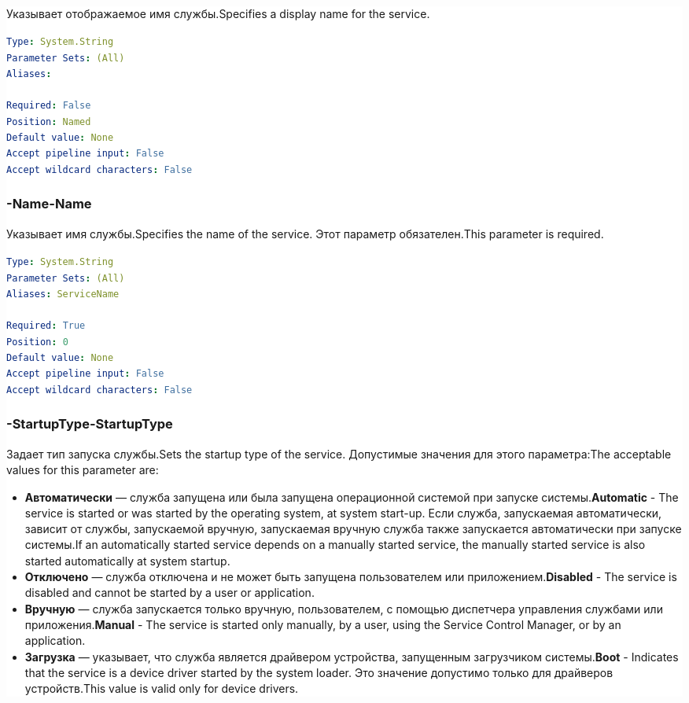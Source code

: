 <span data-ttu-id="bc5b3-147">Указывает отображаемое имя службы.</span><span class="sxs-lookup"><span data-stu-id="bc5b3-147">Specifies a display name for the service.</span></span>

```yaml
Type: System.String
Parameter Sets: (All)
Aliases:

Required: False
Position: Named
Default value: None
Accept pipeline input: False
Accept wildcard characters: False
```

### <span data-ttu-id="bc5b3-148">-Name</span><span class="sxs-lookup"><span data-stu-id="bc5b3-148">-Name</span></span>

<span data-ttu-id="bc5b3-149">Указывает имя службы.</span><span class="sxs-lookup"><span data-stu-id="bc5b3-149">Specifies the name of the service.</span></span> <span data-ttu-id="bc5b3-150">Этот параметр обязателен.</span><span class="sxs-lookup"><span data-stu-id="bc5b3-150">This parameter is required.</span></span>

```yaml
Type: System.String
Parameter Sets: (All)
Aliases: ServiceName

Required: True
Position: 0
Default value: None
Accept pipeline input: False
Accept wildcard characters: False
```

### <span data-ttu-id="bc5b3-151">-StartupType</span><span class="sxs-lookup"><span data-stu-id="bc5b3-151">-StartupType</span></span>

<span data-ttu-id="bc5b3-152">Задает тип запуска службы.</span><span class="sxs-lookup"><span data-stu-id="bc5b3-152">Sets the startup type of the service.</span></span> <span data-ttu-id="bc5b3-153">Допустимые значения для этого параметра:</span><span class="sxs-lookup"><span data-stu-id="bc5b3-153">The acceptable values for this parameter are:</span></span>

- <span data-ttu-id="bc5b3-154">**Автоматически** — служба запущена или была запущена операционной системой при запуске системы.</span><span class="sxs-lookup"><span data-stu-id="bc5b3-154">**Automatic** - The service is started or was started by the operating system, at system start-up.</span></span>
  <span data-ttu-id="bc5b3-155">Если служба, запускаемая автоматически, зависит от службы, запускаемой вручную, запускаемая вручную служба также запускается автоматически при запуске системы.</span><span class="sxs-lookup"><span data-stu-id="bc5b3-155">If an automatically started service depends on a manually started service, the manually started service is also started automatically at system startup.</span></span>
- <span data-ttu-id="bc5b3-156">**Отключено** — служба отключена и не может быть запущена пользователем или приложением.</span><span class="sxs-lookup"><span data-stu-id="bc5b3-156">**Disabled** - The service is disabled and cannot be started by a user or application.</span></span>
- <span data-ttu-id="bc5b3-157">**Вручную** — служба запускается только вручную, пользователем, с помощью диспетчера управления службами или приложения.</span><span class="sxs-lookup"><span data-stu-id="bc5b3-157">**Manual** - The service is started only manually, by a user, using the Service Control Manager, or by an application.</span></span>
- <span data-ttu-id="bc5b3-158">**Загрузка** — указывает, что служба является драйвером устройства, запущенным загрузчиком системы.</span><span class="sxs-lookup"><span data-stu-id="bc5b3-158">**Boot** - Indicates that the service is a device driver started by the system loader.</span></span> <span data-ttu-id="bc5b3-159">Это значение допустимо только для драйверов устройств.</span><span class="sxs-lookup"><span data-stu-id="bc5b3-159">This value is valid only for device drivers.</span></span>